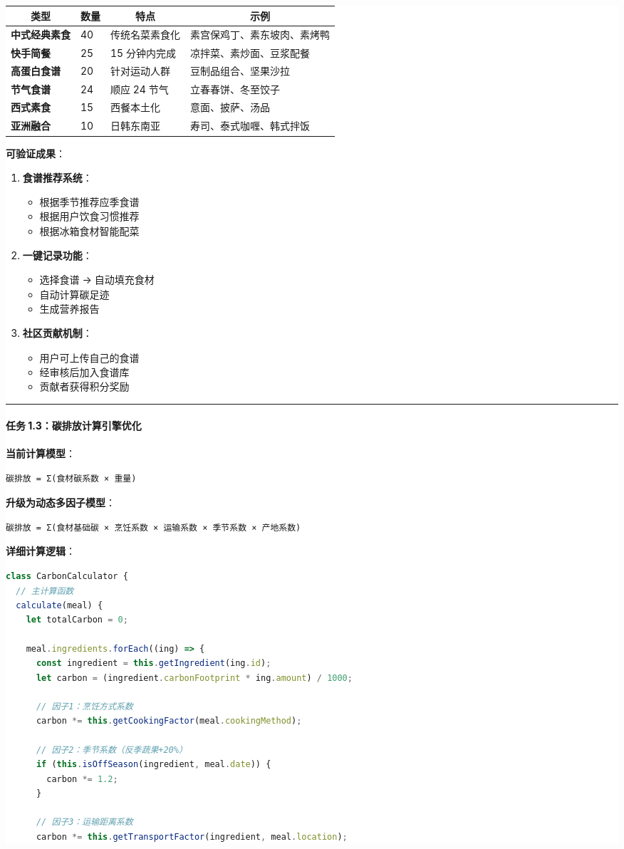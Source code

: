 | 类型             | 数量 | 特点           | 示例                         |
| ---------------- | ---- | -------------- | ---------------------------- |
| **中式经典素食** | 40   | 传统名菜素食化 | 素宫保鸡丁、素东坡肉、素烤鸭 |
| **快手简餐**     | 25   | 15 分钟内完成  | 凉拌菜、素炒面、豆浆配餐     |
| **高蛋白食谱**   | 20   | 针对运动人群   | 豆制品组合、坚果沙拉         |
| **节气食谱**     | 24   | 顺应 24 节气   | 立春春饼、冬至饺子           |
| **西式素食**     | 15   | 西餐本土化     | 意面、披萨、汤品             |
| **亚洲融合**     | 10   | 日韩东南亚     | 寿司、泰式咖喱、韩式拌饭     |

**可验证成果**：

1. **食谱推荐系统**：

   - 根据季节推荐应季食谱
   - 根据用户饮食习惯推荐
   - 根据冰箱食材智能配菜

2. **一键记录功能**：

   - 选择食谱 → 自动填充食材
   - 自动计算碳足迹
   - 生成营养报告

3. **社区贡献机制**：
   - 用户可上传自己的食谱
   - 经审核后加入食谱库
   - 贡献者获得积分奖励

---

#### 任务 1.3：碳排放计算引擎优化

**当前计算模型**：

```
碳排放 = Σ(食材碳系数 × 重量)
```

**升级为动态多因子模型**：

```
碳排放 = Σ(食材基础碳 × 烹饪系数 × 运输系数 × 季节系数 × 产地系数)
```

**详细计算逻辑**：

```javascript
class CarbonCalculator {
  // 主计算函数
  calculate(meal) {
    let totalCarbon = 0;

    meal.ingredients.forEach((ing) => {
      const ingredient = this.getIngredient(ing.id);
      let carbon = (ingredient.carbonFootprint * ing.amount) / 1000;

      // 因子1：烹饪方式系数
      carbon *= this.getCookingFactor(meal.cookingMethod);

      // 因子2：季节系数（反季蔬果+20%）
      if (this.isOffSeason(ingredient, meal.date)) {
        carbon *= 1.2;
      }

      // 因子3：运输距离系数
      carbon *= this.getTransportFactor(ingredient, meal.location);
```